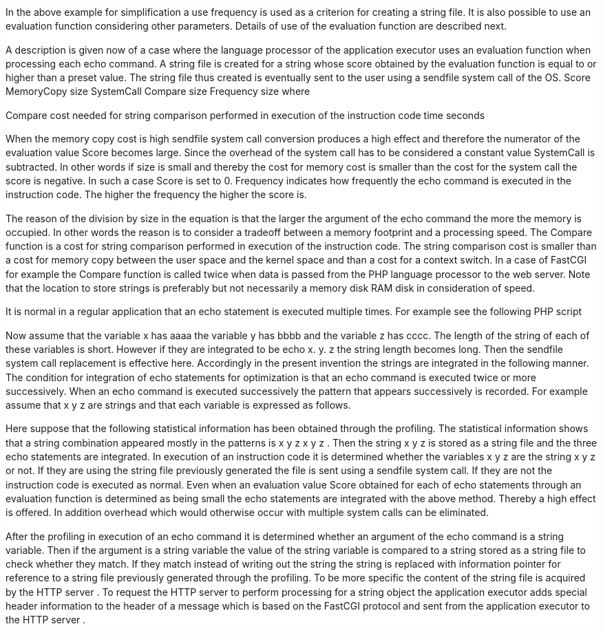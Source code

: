 In the above example for simplification a use frequency is used as a criterion for creating a string file. It is also possible to use an evaluation function considering other parameters. Details of use of the evaluation function are described next.

A description is given now of a case where the language processor of the application executor uses an evaluation function when processing each echo command. A string file is created for a string whose score obtained by the evaluation function is equal to or higher than a preset value. The string file thus created is eventually sent to the user using a sendfile system call of the OS. Score MemoryCopy size SystemCall Compare size Frequency size where

Compare cost needed for string comparison performed in execution of the instruction code time seconds 

When the memory copy cost is high sendfile system call conversion produces a high effect and therefore the numerator of the evaluation value Score becomes large. Since the overhead of the system call has to be considered a constant value SystemCall is subtracted. In other words if size is small and thereby the cost for memory cost is smaller than the cost for the system call the score is negative. In such a case Score is set to 0. Frequency indicates how frequently the echo command is executed in the instruction code. The higher the frequency the higher the score is.

The reason of the division by size in the equation is that the larger the argument of the echo command the more the memory is occupied. In other words the reason is to consider a tradeoff between a memory footprint and a processing speed. The Compare function is a cost for string comparison performed in execution of the instruction code. The string comparison cost is smaller than a cost for memory copy between the user space and the kernel space and than a cost for a context switch. In a case of FastCGI for example the Compare function is called twice when data is passed from the PHP language processor to the web server. Note that the location to store strings is preferably but not necessarily a memory disk RAM disk in consideration of speed.

It is normal in a regular application that an echo statement is executed multiple times. For example see the following PHP script 

Now assume that the variable x has aaaa the variable y has bbbb and the variable z has cccc. The length of the string of each of these variables is short. However if they are integrated to be echo x. y. z the string length becomes long. Then the sendfile system call replacement is effective here. Accordingly in the present invention the strings are integrated in the following manner. The condition for integration of echo statements for optimization is that an echo command is executed twice or more successively. When an echo command is executed successively the pattern that appears successively is recorded. For example assume that x y z are strings and that each variable is expressed as follows.

Here suppose that the following statistical information has been obtained through the profiling. The statistical information shows that a string combination appeared mostly in the patterns is x y z x y z . Then the string x y z is stored as a string file and the three echo statements are integrated. In execution of an instruction code it is determined whether the variables x y z are the string x y z or not. If they are using the string file previously generated the file is sent using a sendfile system call. If they are not the instruction code is executed as normal. Even when an evaluation value Score obtained for each of echo statements through an evaluation function is determined as being small the echo statements are integrated with the above method. Thereby a high effect is offered. In addition overhead which would otherwise occur with multiple system calls can be eliminated.

After the profiling in execution of an echo command it is determined whether an argument of the echo command is a string variable. Then if the argument is a string variable the value of the string variable is compared to a string stored as a string file to check whether they match. If they match instead of writing out the string the string is replaced with information pointer for reference to a string file previously generated through the profiling. To be more specific the content of the string file is acquired by the HTTP server . To request the HTTP server to perform processing for a string object the application executor adds special header information to the header of a message which is based on the FastCGI protocol and sent from the application executor to the HTTP server .
